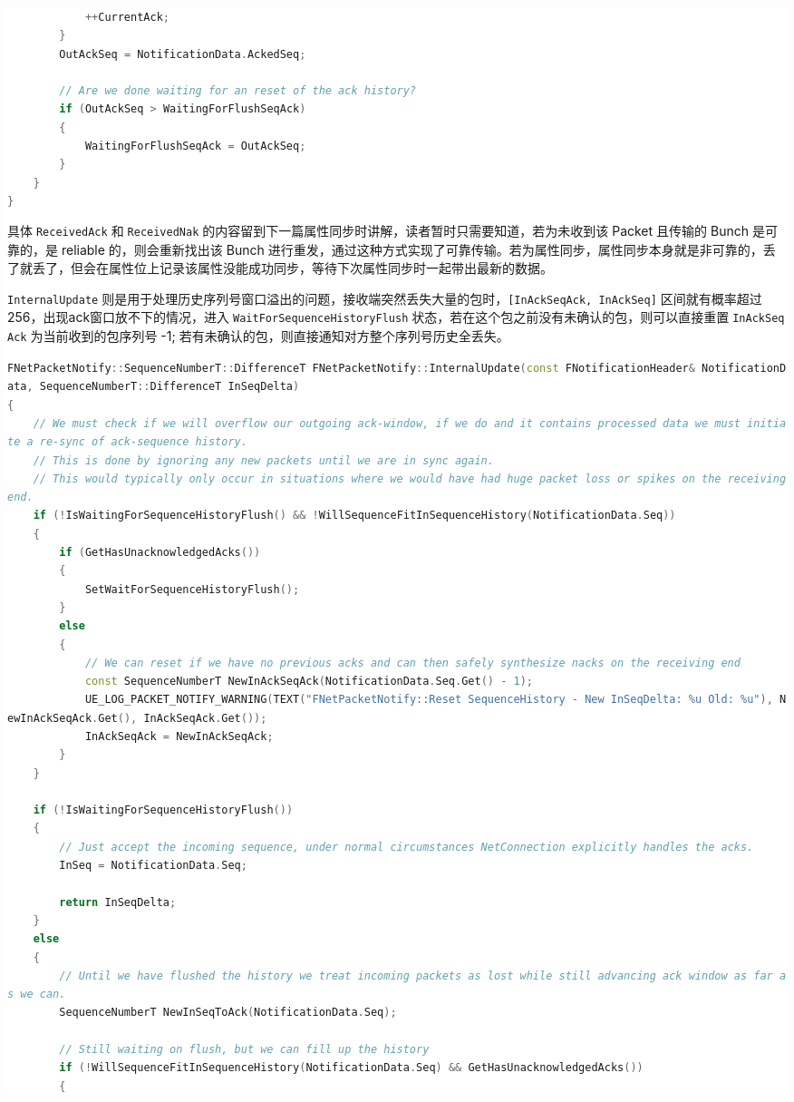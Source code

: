 ```cpp
            ++CurrentAck;
        }
        OutAckSeq = NotificationData.AckedSeq;
        
        // Are we done waiting for an reset of the ack history?
        if (OutAckSeq > WaitingForFlushSeqAck)
        {
            WaitingForFlushSeqAck = OutAckSeq;
        }
    }
}
```

具体 `ReceivedAck` 和 `ReceivedNak` 的内容留到下一篇属性同步时讲解，读者暂时只需要知道，若为未收到该 Packet 且传输的 Bunch 是可靠的，是 reliable 的，则会重新找出该 Bunch 进行重发，通过这种方式实现了可靠传输。若为属性同步，属性同步本身就是非可靠的，丢了就丢了，但会在属性位上记录该属性没能成功同步，等待下次属性同步时一起带出最新的数据。

`InternalUpdate` 则是用于处理历史序列号窗口溢出的问题，接收端突然丢失大量的包时，`[InAckSeqAck, InAckSeq]` 区间就有概率超过256，出现ack窗口放不下的情况，进入 `WaitForSequenceHistoryFlush` 状态，若在这个包之前没有未确认的包，则可以直接重置 `InAckSeqAck` 为当前收到的包序列号 -1; 若有未确认的包，则直接通知对方整个序列号历史全丢失。

```cpp
FNetPacketNotify::SequenceNumberT::DifferenceT FNetPacketNotify::InternalUpdate(const FNotificationHeader& NotificationData, SequenceNumberT::DifferenceT InSeqDelta)
{
    // We must check if we will overflow our outgoing ack-window, if we do and it contains processed data we must initiate a re-sync of ack-sequence history.
    // This is done by ignoring any new packets until we are in sync again. 
    // This would typically only occur in situations where we would have had huge packet loss or spikes on the receiving end.
    if (!IsWaitingForSequenceHistoryFlush() && !WillSequenceFitInSequenceHistory(NotificationData.Seq))
    {
        if (GetHasUnacknowledgedAcks())
        {
            SetWaitForSequenceHistoryFlush();
        }
        else
        {
            // We can reset if we have no previous acks and can then safely synthesize nacks on the receiving end
            const SequenceNumberT NewInAckSeqAck(NotificationData.Seq.Get() - 1);
            UE_LOG_PACKET_NOTIFY_WARNING(TEXT("FNetPacketNotify::Reset SequenceHistory - New InSeqDelta: %u Old: %u"), NewInAckSeqAck.Get(), InAckSeqAck.Get());
            InAckSeqAck = NewInAckSeqAck;
        }
    }

    if (!IsWaitingForSequenceHistoryFlush())
    {
        // Just accept the incoming sequence, under normal circumstances NetConnection explicitly handles the acks.
        InSeq = NotificationData.Seq;

        return InSeqDelta;
    }
    else
    {
        // Until we have flushed the history we treat incoming packets as lost while still advancing ack window as far as we can.
        SequenceNumberT NewInSeqToAck(NotificationData.Seq);

        // Still waiting on flush, but we can fill up the history
        if (!WillSequenceFitInSequenceHistory(NotificationData.Seq) && GetHasUnacknowledgedAcks())
        {
```